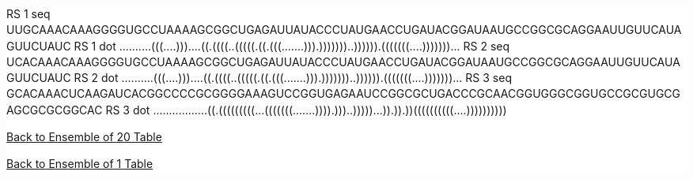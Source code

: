 
<tr>
<td markdown="span">RS 1 seq </td>
<td markdown="span"> UUGCAAACAAAGGGGUGCCUAAAAGCGGCUGAGAUUAUACCCUAUGAACCUGAUACGGAUAAUGCCGGCGCAGGAAUUGUUCAUAGUUCUAUC
</td>
</tr>


<tr>
<td markdown="span">RS 1 dot </td>
<td markdown="span"> ..........(((....)))....((.((((..(((((.((.(((.......))).)))))))..)))))).(((((((....)))))))...
</td>
</tr>


<tr>
<td markdown="span">RS 2 seq </td>
<td markdown="span"> UCACAAACAAAGGGGUGCCUAAAAGCGGCUGAGAUUAUACCCUAUGAACCUGAUACGGAUAAUGCCGGCGCAGGAAUUGUUCAUAGUUCUAUC
</td>
</tr>


<tr>
<td markdown="span">RS 2 dot </td>
<td markdown="span"> ..........(((....)))....((.((((..(((((.((.(((.......))).)))))))..)))))).(((((((....)))))))...
</td>
</tr>


<tr>
<td markdown="span">RS 3 seq </td>
<td markdown="span"> GCACAAACUCAAGAUCACGGCCCCGCGGGGAAAGUCCGGUGAGAAUCCGGCGCUGACCCGCAACGGUGGGCGGUGCCGCGUGCGAGCGCGCGGCAC
</td>
</tr>


<tr>
<td markdown="span">RS 3 dot </td>
<td markdown="span"> .................((.(((((((((...(((((((.......)))).)))..)))))...)).)).))((((((((((....))))))))))
</td>
</tr>

</tbody>
</table>


</div>


[Back to Ensemble of 20 Table](../../display_436)

[Back to Ensemble of 1 Table](../../display_1533)
